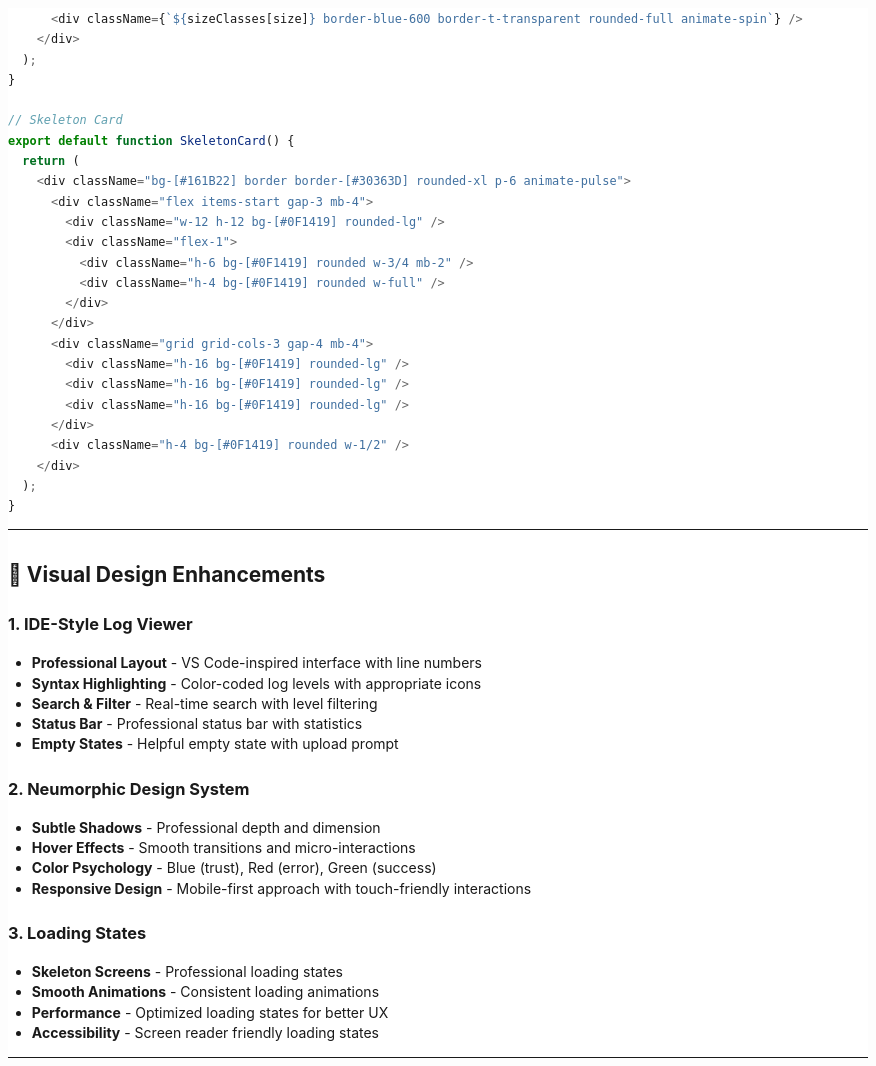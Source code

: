 ```typescript
      <div className={`${sizeClasses[size]} border-blue-600 border-t-transparent rounded-full animate-spin`} />
    </div>
  );
}

// Skeleton Card
export default function SkeletonCard() {
  return (
    <div className="bg-[#161B22] border border-[#30363D] rounded-xl p-6 animate-pulse">
      <div className="flex items-start gap-3 mb-4">
        <div className="w-12 h-12 bg-[#0F1419] rounded-lg" />
        <div className="flex-1">
          <div className="h-6 bg-[#0F1419] rounded w-3/4 mb-2" />
          <div className="h-4 bg-[#0F1419] rounded w-full" />
        </div>
      </div>
      <div className="grid grid-cols-3 gap-4 mb-4">
        <div className="h-16 bg-[#0F1419] rounded-lg" />
        <div className="h-16 bg-[#0F1419] rounded-lg" />
        <div className="h-16 bg-[#0F1419] rounded-lg" />
      </div>
      <div className="h-4 bg-[#0F1419] rounded w-1/2" />
    </div>
  );
}
```

---

## 🎨 **Visual Design Enhancements**

### 1. **IDE-Style Log Viewer**
- **Professional Layout** - VS Code-inspired interface with line numbers
- **Syntax Highlighting** - Color-coded log levels with appropriate icons
- **Search & Filter** - Real-time search with level filtering
- **Status Bar** - Professional status bar with statistics
- **Empty States** - Helpful empty state with upload prompt

### 2. **Neumorphic Design System**
- **Subtle Shadows** - Professional depth and dimension
- **Hover Effects** - Smooth transitions and micro-interactions
- **Color Psychology** - Blue (trust), Red (error), Green (success)
- **Responsive Design** - Mobile-first approach with touch-friendly interactions

### 3. **Loading States**
- **Skeleton Screens** - Professional loading states
- **Smooth Animations** - Consistent loading animations
- **Performance** - Optimized loading states for better UX
- **Accessibility** - Screen reader friendly loading states

---
